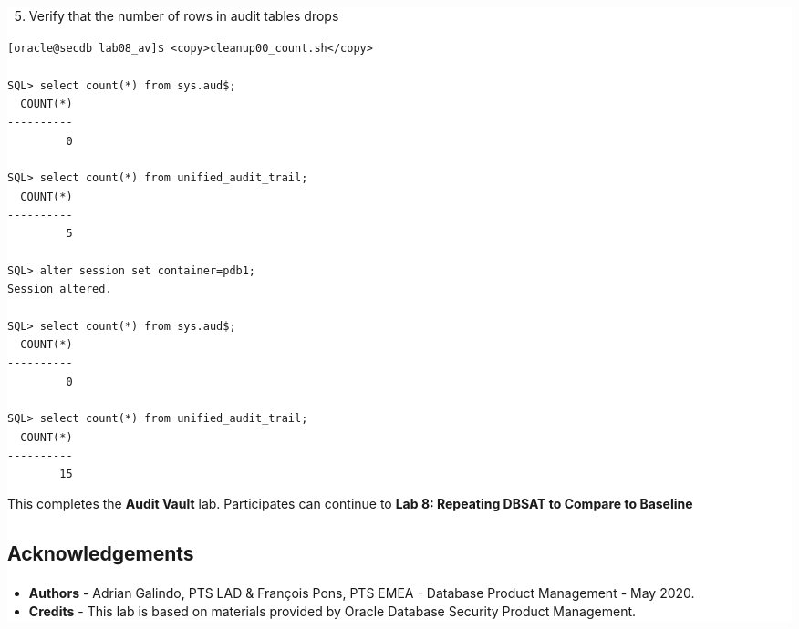 5) Verify that the number of rows in audit tables drops

````
[oracle@secdb lab08_av]$ <copy>cleanup00_count.sh</copy>

SQL> select count(*) from sys.aud$;
  COUNT(*)
----------
         0

SQL> select count(*) from unified_audit_trail;
  COUNT(*)
----------
         5

SQL> alter session set container=pdb1;
Session altered.

SQL> select count(*) from sys.aud$;
  COUNT(*)
----------
         0

SQL> select count(*) from unified_audit_trail;
  COUNT(*)
----------
        15
````

This completes the **Audit Vault** lab. Participates can continue to **Lab 8: Repeating DBSAT to Compare to Baseline**

## Acknowledgements

- **Authors** - Adrian Galindo, PTS LAD & François Pons, PTS EMEA - Database Product Management - May 2020.
- **Credits** - This lab is based on materials provided by Oracle Database Security Product Management.
